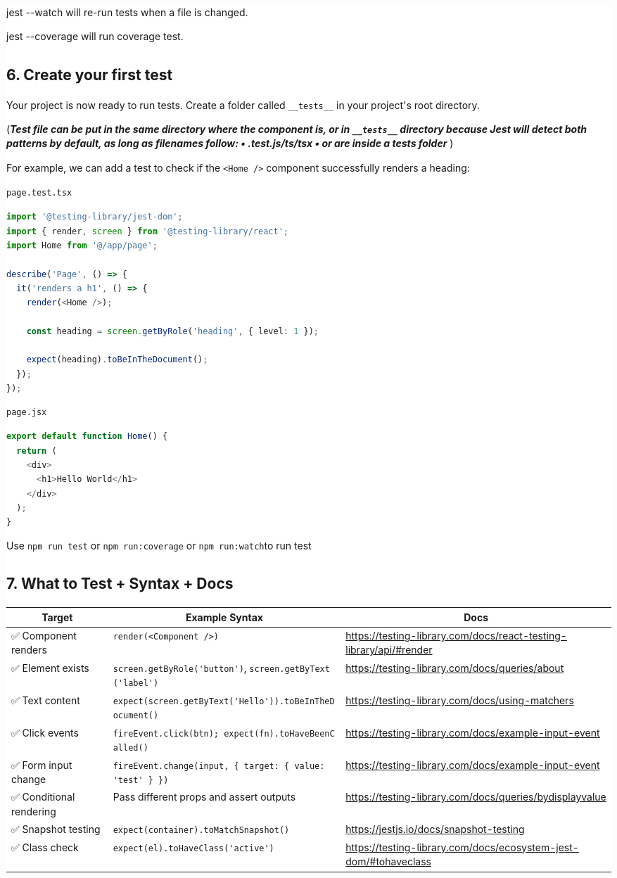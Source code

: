 jest --watch will re-run tests when a file is changed.

jest --coverage will run coverage test.

## 6. Create your first test

Your project is now ready to run tests. Create a folder called `__tests__` in your project's root directory.

(***Test file can be put in the same directory where the component is, or in `__tests__` directory because  Jest will detect both patterns by default, as long as filenames follow:
	•	*.test.js/ts/tsx
	•	or are inside a __tests__ folder****
)


For example, we can add a test to check if the `<Home />` component successfully renders a heading:

`page.test.tsx`

```ts
import '@testing-library/jest-dom';
import { render, screen } from '@testing-library/react';
import Home from '@/app/page';

describe('Page', () => {
  it('renders a h1', () => {
    render(<Home />);

    const heading = screen.getByRole('heading', { level: 1 });

    expect(heading).toBeInTheDocument();
  });
});
```

`page.jsx`

```ts
export default function Home() {
  return (
    <div>
      <h1>Hello World</h1>
    </div>
  );
}
```

Use `npm run test` or `npm run:coverage` or `npm run:watch`to run test

## 7. What to Test + Syntax + Docs

| Target                   | Example Syntax                                            | Docs                                                               |
| ------------------------ | --------------------------------------------------------- | ------------------------------------------------------------------ |
| ✅ Component renders     | `render(<Component />)`                                   | https://testing-library.com/docs/react-testing-library/api/#render |
| ✅ Element exists        | `screen.getByRole('button')`, `screen.getByText('label')` | https://testing-library.com/docs/queries/about                     |
| ✅ Text content          | `expect(screen.getByText('Hello')).toBeInTheDocument()`   | https://testing-library.com/docs/using-matchers                    |
| ✅ Click events          | `fireEvent.click(btn); expect(fn).toHaveBeenCalled()`     | https://testing-library.com/docs/example-input-event               |
| ✅ Form input change     | `fireEvent.change(input, { target: { value: 'test' } })`  | https://testing-library.com/docs/example-input-event               |
| ✅ Conditional rendering | Pass different props and assert outputs                   | https://testing-library.com/docs/queries/bydisplayvalue            |
| ✅ Snapshot testing      | `expect(container).toMatchSnapshot()`                     | https://jestjs.io/docs/snapshot-testing                            |
| ✅ Class check           | `expect(el).toHaveClass('active')`                        | https://testing-library.com/docs/ecosystem-jest-dom/#tohaveclass   |
